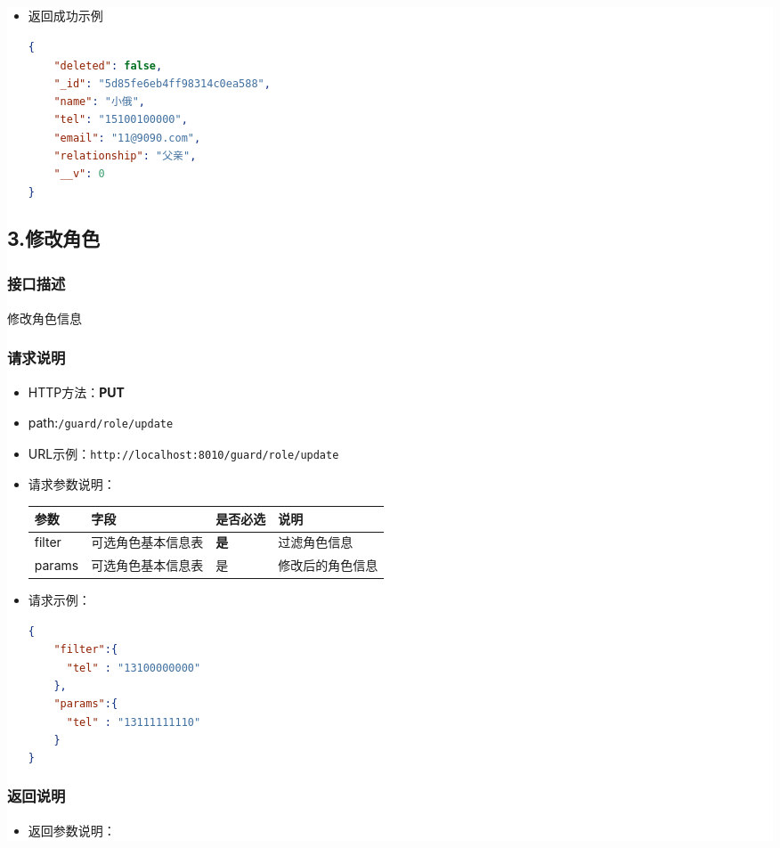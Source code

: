 - 返回成功示例

  ```json
  {
      "deleted": false,
      "_id": "5d85fe6eb4ff98314c0ea588",
      "name": "小俄",
      "tel": "15100100000",
      "email": "11@9090.com",
      "relationship": "父亲",
      "__v": 0
  }
  
  ```



## 3.修改角色

### 接口描述

修改角色信息

### 请求说明

- HTTP方法：**PUT**

- path:``/guard/role/update ``

- URL示例：`` http://localhost:8010/guard/role/update ``

- 请求参数说明：

  | 参数   | 字段               | 是否必选 | 说明             |
  | ------ | ------------------ | -------- | ---------------- |
  | filter | 可选角色基本信息表 | **是**   | 过滤角色信息     |
  | params | 可选角色基本信息表 | 是       | 修改后的角色信息 |

- 请求示例：

  ```json
  {
      "filter":{
      	"tel" : "13100000000"
      },
      "params":{
      	"tel" : "13111111110"
      }
  }
  
  ```

### 返回说明

- 返回参数说明：
